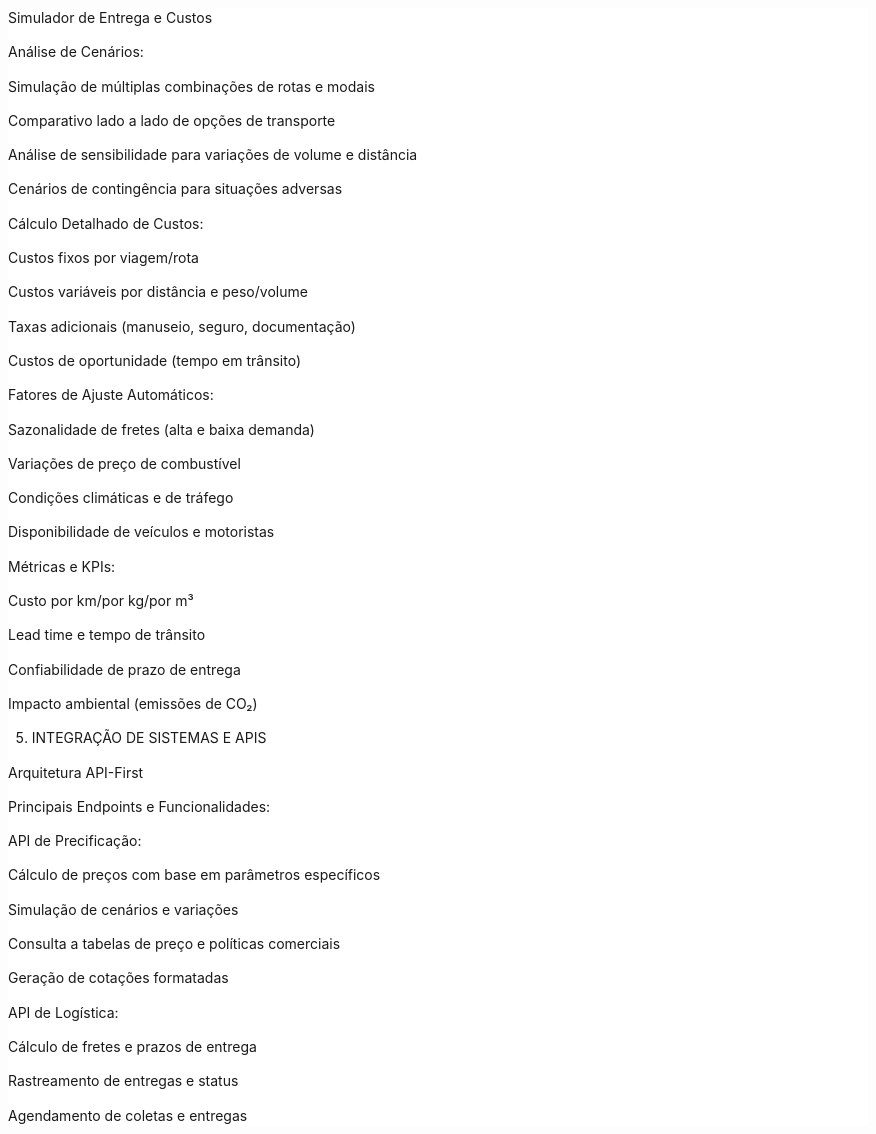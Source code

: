 Simulador de Entrega e Custos

Análise de Cenários:

Simulação de múltiplas combinações de rotas e modais

Comparativo lado a lado de opções de transporte

Análise de sensibilidade para variações de volume e distância

Cenários de contingência para situações adversas

Cálculo Detalhado de Custos:

Custos fixos por viagem/rota

Custos variáveis por distância e peso/volume

Taxas adicionais (manuseio, seguro, documentação)

Custos de oportunidade (tempo em trânsito)

Fatores de Ajuste Automáticos:

Sazonalidade de fretes (alta e baixa demanda)

Variações de preço de combustível

Condições climáticas e de tráfego

Disponibilidade de veículos e motoristas

Métricas e KPIs:

Custo por km/por kg/por m³

Lead time e tempo de trânsito

Confiabilidade de prazo de entrega

Impacto ambiental (emissões de CO₂)

5. INTEGRAÇÃO DE SISTEMAS E APIS

Arquitetura API-First

Principais Endpoints e Funcionalidades:

API de Precificação:

Cálculo de preços com base em parâmetros específicos

Simulação de cenários e variações

Consulta a tabelas de preço e políticas comerciais

Geração de cotações formatadas

API de Logística:

Cálculo de fretes e prazos de entrega

Rastreamento de entregas e status

Agendamento de coletas e entregas
